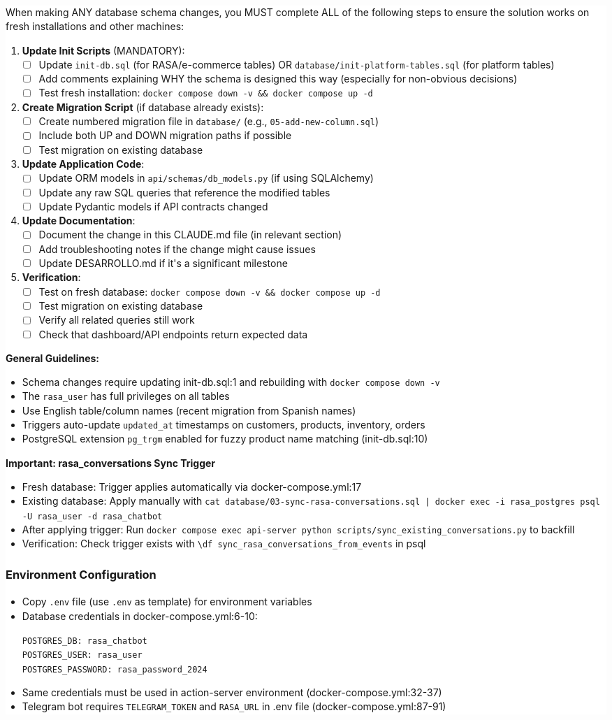 When making ANY database schema changes, you MUST complete ALL of the following steps to ensure the solution works on fresh installations and other machines:

1. **Update Init Scripts** (MANDATORY):
   - [ ] Update `init-db.sql` (for RASA/e-commerce tables) OR `database/init-platform-tables.sql` (for platform tables)
   - [ ] Add comments explaining WHY the schema is designed this way (especially for non-obvious decisions)
   - [ ] Test fresh installation: `docker compose down -v && docker compose up -d`

2. **Create Migration Script** (if database already exists):
   - [ ] Create numbered migration file in `database/` (e.g., `05-add-new-column.sql`)
   - [ ] Include both UP and DOWN migration paths if possible
   - [ ] Test migration on existing database

3. **Update Application Code**:
   - [ ] Update ORM models in `api/schemas/db_models.py` (if using SQLAlchemy)
   - [ ] Update any raw SQL queries that reference the modified tables
   - [ ] Update Pydantic models if API contracts changed

4. **Update Documentation**:
   - [ ] Document the change in this CLAUDE.md file (in relevant section)
   - [ ] Add troubleshooting notes if the change might cause issues
   - [ ] Update DESARROLLO.md if it's a significant milestone

5. **Verification**:
   - [ ] Test on fresh database: `docker compose down -v && docker compose up -d`
   - [ ] Test migration on existing database
   - [ ] Verify all related queries still work
   - [ ] Check that dashboard/API endpoints return expected data

**General Guidelines:**
- Schema changes require updating init-db.sql:1 and rebuilding with `docker compose down -v`
- The `rasa_user` has full privileges on all tables
- Use English table/column names (recent migration from Spanish names)
- Triggers auto-update `updated_at` timestamps on customers, products, inventory, orders
- PostgreSQL extension `pg_trgm` enabled for fuzzy product name matching (init-db.sql:10)

**Important: rasa_conversations Sync Trigger**
- Fresh database: Trigger applies automatically via docker-compose.yml:17
- Existing database: Apply manually with `cat database/03-sync-rasa-conversations.sql | docker exec -i rasa_postgres psql -U rasa_user -d rasa_chatbot`
- After applying trigger: Run `docker compose exec api-server python scripts/sync_existing_conversations.py` to backfill
- Verification: Check trigger exists with `\df sync_rasa_conversations_from_events` in psql

### Environment Configuration

- Copy `.env` file (use `.env` as template) for environment variables
- Database credentials in docker-compose.yml:6-10:
  ```
  POSTGRES_DB: rasa_chatbot
  POSTGRES_USER: rasa_user
  POSTGRES_PASSWORD: rasa_password_2024
  ```
- Same credentials must be used in action-server environment (docker-compose.yml:32-37)
- Telegram bot requires `TELEGRAM_TOKEN` and `RASA_URL` in .env file (docker-compose.yml:87-91)
